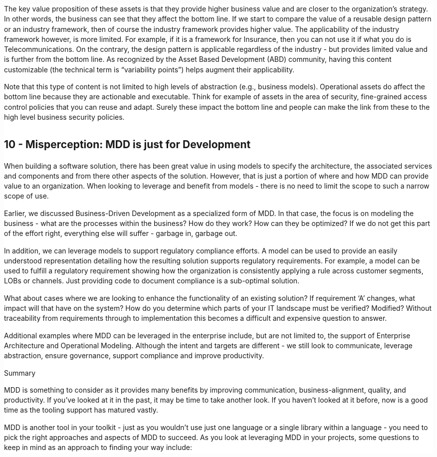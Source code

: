 The key value proposition of these assets is that they provide higher business value and are closer to the organization’s strategy. In other words, the business can see that they affect the bottom line. If we start to compare the value of a reusable design pattern or an industry framework, then of course the industry framework provides higher value. The applicability of the industry framework however, is more limited. For example, if it is a framework for Insurance, then you can not use it if what you do is Telecommunications. On the contrary, the design pattern is applicable regardless of the industry - but provides limited value and is further from the bottom line. As recognized by the Asset Based Development (ABD) community, having this content customizable (the technical term is “variability points”) helps augment their applicability.

Note that this type of content is not limited to high levels of abstraction (e.g., business models). Operational assets do affect the bottom line because they are actionable and executable. Think for example of assets in the area of security, fine-grained access control policies that you can reuse and adapt. Surely these impact the bottom line and people can make the link from these to the high level business security policies.

## 10 - Misperception: MDD is just for Development

When building a software solution, there has been great value in using models to specify the architecture, the associated services and components and from there other aspects of the solution.  However, that is just a portion of where and how MDD can provide value to an organization.  When looking to leverage and benefit from models - there is no need to limit the scope to such a narrow scope of use. 

Earlier, we discussed Business-Driven Development as a specialized form of MDD.  In that case, the focus is on modeling the business - what are the processes within the business?  How do they work?  How can they be optimized?  If we do not get this part of the effort right, everything else will suffer - garbage in, garbage out.

In addition, we can leverage models to support regulatory compliance efforts.  A model can be used to provide an easily understood representation detailing how the resulting solution supports regulatory requirements.  For example, a model can be used to fulfill a regulatory requirement showing how the organization is consistently applying a rule across customer segments, LOBs or channels.  Just providing code to document compliance is a sub-optimal solution.

What about cases where we are looking to enhance the functionality of an existing solution?  If requirement ‘A’ changes, what impact will that have on the system?  How do you determine which parts of your IT landscape must be verified?  Modified?  Without traceability from requirements through to implementation this becomes a difficult and expensive question to answer. 

Additional examples where MDD can be leveraged in the enterprise include, but are not limited to, the support of Enterprise Architecture and Operational Modeling.  Although the intent and targets are different - we still look to communicate, leverage abstraction, ensure governance, support compliance and improve productivity.  

Summary

MDD is something to consider as it provides many benefits by improving communication, business-alignment, quality, and productivity.  If you’ve looked at it in the past, it may be time to take another look. If you haven’t looked at it before, now is a good time as the tooling support has matured vastly.

MDD is another tool in your toolkit - just as you wouldn’t use just one language or a single library within a language - you need to pick the right approaches and aspects of MDD to succeed.  As you look at leveraging MDD in your projects, some questions to keep in mind as an approach to finding your way include:
